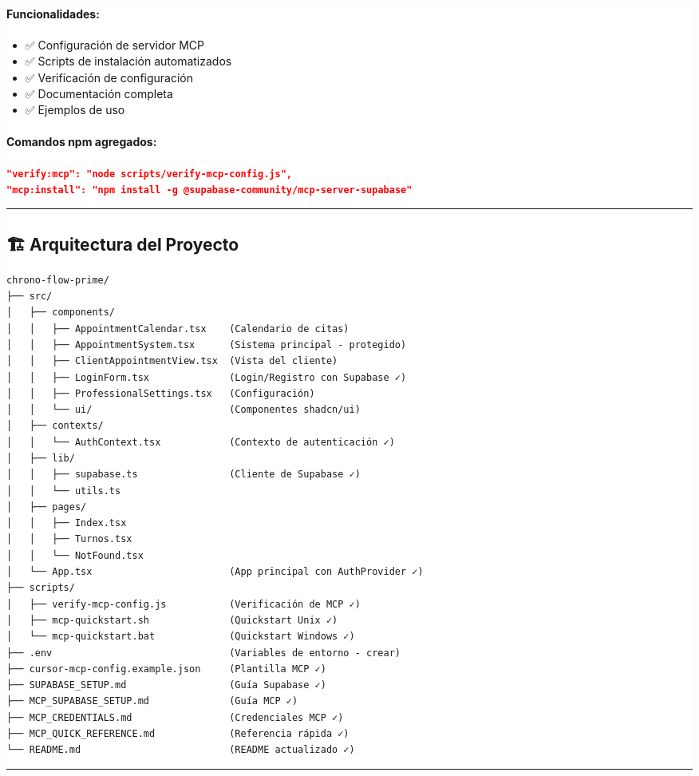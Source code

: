 #### Funcionalidades:
- ✅ Configuración de servidor MCP
- ✅ Scripts de instalación automatizados
- ✅ Verificación de configuración
- ✅ Documentación completa
- ✅ Ejemplos de uso

#### Comandos npm agregados:
```json
"verify:mcp": "node scripts/verify-mcp-config.js",
"mcp:install": "npm install -g @supabase-community/mcp-server-supabase"
```

---

## 🏗️ Arquitectura del Proyecto

```
chrono-flow-prime/
├── src/
│   ├── components/
│   │   ├── AppointmentCalendar.tsx    (Calendario de citas)
│   │   ├── AppointmentSystem.tsx      (Sistema principal - protegido)
│   │   ├── ClientAppointmentView.tsx  (Vista del cliente)
│   │   ├── LoginForm.tsx              (Login/Registro con Supabase ✓)
│   │   ├── ProfessionalSettings.tsx   (Configuración)
│   │   └── ui/                        (Componentes shadcn/ui)
│   ├── contexts/
│   │   └── AuthContext.tsx            (Contexto de autenticación ✓)
│   ├── lib/
│   │   ├── supabase.ts                (Cliente de Supabase ✓)
│   │   └── utils.ts
│   ├── pages/
│   │   ├── Index.tsx
│   │   ├── Turnos.tsx
│   │   └── NotFound.tsx
│   └── App.tsx                        (App principal con AuthProvider ✓)
├── scripts/
│   ├── verify-mcp-config.js           (Verificación de MCP ✓)
│   ├── mcp-quickstart.sh              (Quickstart Unix ✓)
│   └── mcp-quickstart.bat             (Quickstart Windows ✓)
├── .env                               (Variables de entorno - crear)
├── cursor-mcp-config.example.json     (Plantilla MCP ✓)
├── SUPABASE_SETUP.md                  (Guía Supabase ✓)
├── MCP_SUPABASE_SETUP.md              (Guía MCP ✓)
├── MCP_CREDENTIALS.md                 (Credenciales MCP ✓)
├── MCP_QUICK_REFERENCE.md             (Referencia rápida ✓)
└── README.md                          (README actualizado ✓)
```

---
